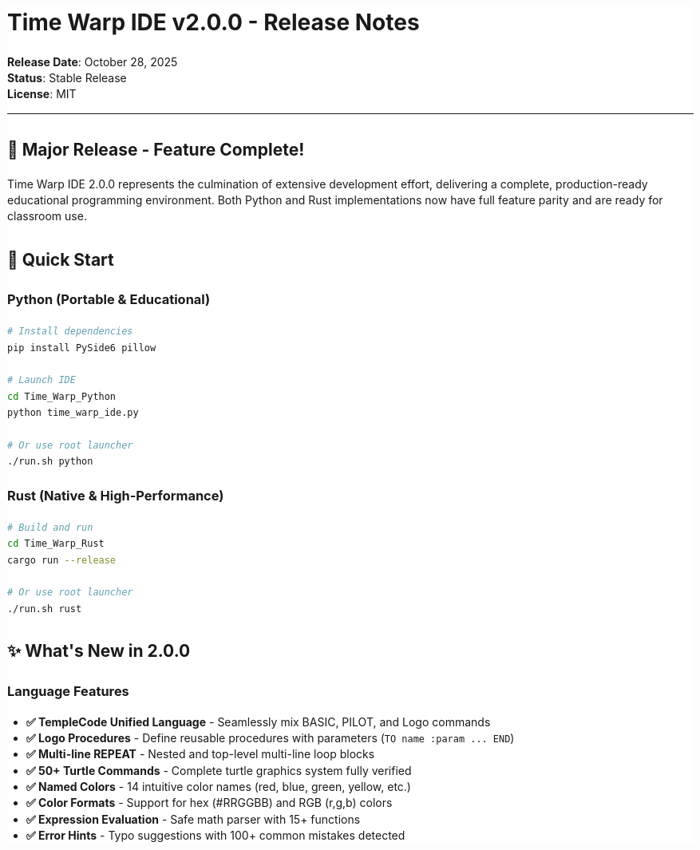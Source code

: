 # Time Warp IDE v2.0.0 - Release Notes

**Release Date**: October 28, 2025  
**Status**: Stable Release  
**License**: MIT

---

## 🎉 Major Release - Feature Complete!

Time Warp IDE 2.0.0 represents the culmination of extensive development effort, delivering a complete, production-ready educational programming environment. Both Python and Rust implementations now have full feature parity and are ready for classroom use.

## 🚀 Quick Start

### Python (Portable & Educational)

```bash
# Install dependencies
pip install PySide6 pillow

# Launch IDE
cd Time_Warp_Python
python time_warp_ide.py

# Or use root launcher
./run.sh python
```

### Rust (Native & High-Performance)

```bash
# Build and run
cd Time_Warp_Rust
cargo run --release

# Or use root launcher
./run.sh rust
```

## ✨ What's New in 2.0.0

### Language Features

- **✅ TempleCode Unified Language** - Seamlessly mix BASIC, PILOT, and Logo commands
- **✅ Logo Procedures** - Define reusable procedures with parameters (`TO name :param ... END`)
- **✅ Multi-line REPEAT** - Nested and top-level multi-line loop blocks
- **✅ 50+ Turtle Commands** - Complete turtle graphics system fully verified
- **✅ Named Colors** - 14 intuitive color names (red, blue, green, yellow, etc.)
- **✅ Color Formats** - Support for hex (#RRGGBB) and RGB (r,g,b) colors
- **✅ Expression Evaluation** - Safe math parser with 15+ functions
- **✅ Error Hints** - Typo suggestions with 100+ common mistakes detected
